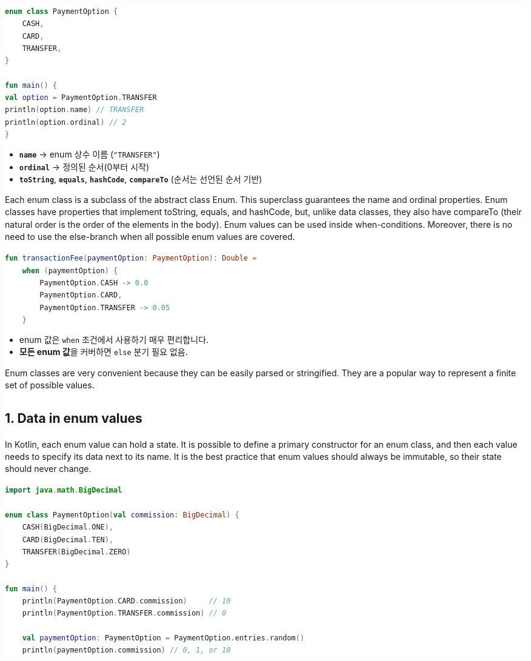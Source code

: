 ```kotlin
enum class PaymentOption {
    CASH,
    CARD,
    TRANSFER,
}

fun main() {
val option = PaymentOption.TRANSFER
println(option.name) // TRANSFER
println(option.ordinal) // 2
}
```

- **`name`** → enum 상수 이름 (`"TRANSFER"`)
- **`ordinal`** → 정의된 순서(0부터 시작)
- **`toString`**, **`equals`**, **`hashCode`**, **`compareTo`** (순서는 선언된 순서 기반)

Each enum class is a subclass of the abstract class Enum. This
superclass guarantees the name and ordinal properties. Enum
classes have properties that implement toString, equals, and
hashCode, but, unlike data classes, they also have compareTo
(their natural order is the order of the elements in the body).
Enum values can be used inside when-conditions. Moreover,
there is no need to use the else-branch when all possible enum
values are covered.

```kotlin
fun transactionFee(paymentOption: PaymentOption): Double =
    when (paymentOption) {
        PaymentOption.CASH -> 0.0
        PaymentOption.CARD,
        PaymentOption.TRANSFER -> 0.05
    }

```

- enum 값은 `when` 조건에서 사용하기 매우 편리합니다.
- **모든 enum 값**을 커버하면 `else` 분기 필요 없음.

Enum classes are very convenient because they can be easily
parsed or stringified. They are a popular way to represent a
finite set of possible values.

## 1. Data in enum values

In Kotlin, each enum value can hold a state. It is possible to
define a primary constructor for an enum class, and then each
value needs to specify its data next to its name. It is the best
practice that enum values should always be immutable, so
their state should never change.

```kotlin
import java.math.BigDecimal

enum class PaymentOption(val commission: BigDecimal) {
    CASH(BigDecimal.ONE),
    CARD(BigDecimal.TEN),
    TRANSFER(BigDecimal.ZERO)
}

fun main() {
    println(PaymentOption.CARD.commission)     // 10
    println(PaymentOption.TRANSFER.commission) // 0
    
    val paymentOption: PaymentOption = PaymentOption.entries.random()
    println(paymentOption.commission) // 0, 1, or 10
```